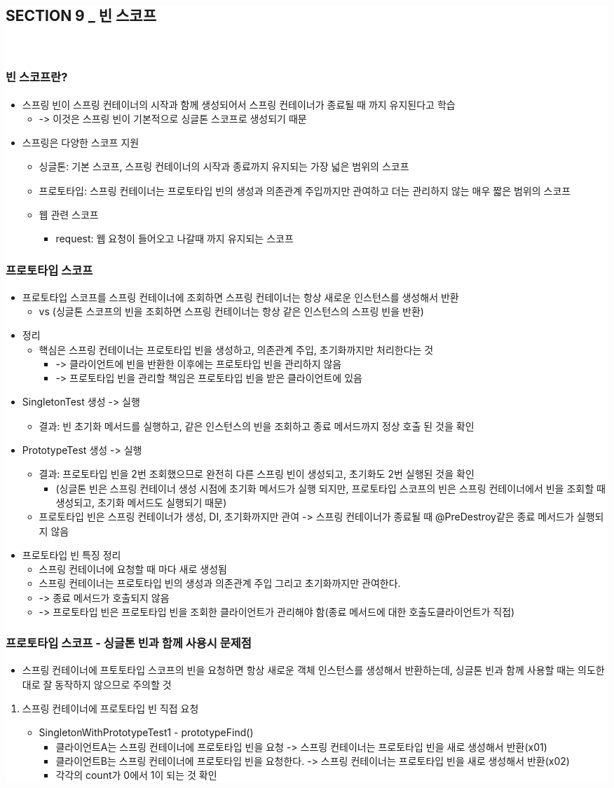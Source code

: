 ## SECTION 9 _ 빈 스코프

<br>

### 빈 스코프란?

- 스프링 빈이 스프링 컨테이너의 시작과 함께 생성되어서 스프링 컨테이너가 종료될 때 까지 유지된다고 학습
    - -> 이것은 스프링 빈이 기본적으로 싱글톤 스코프로 생성되기 때문

* 스프링은 다양한 스코프 지원

    - 싱글톤: 
    기본 스코프, 스프링 컨테이너의 시작과 종료까지 유지되는 가장 넓은 범위의 스코프

    - 프로토타입: 
    스프링 컨테이너는 프로토타입 빈의 생성과 의존관계 주입까지만 관여하고 더는 관리하지 않는 매우 짧은 범위의 스코프

    - 웹 관련 스코프
        - request: 웹 요청이 들어오고 나갈때 까지 유지되는 스코프

### 프로토타입 스코프

- 프로토타입 스코프를 스프링 컨테이너에 조회하면 스프링 컨테이너는 항상 새로운 인스턴스를 생성해서 반환
    - vs (싱글톤 스코프의 빈을 조회하면 스프링 컨테이너는 항상 같은 인스턴스의 스프링 빈을 반환)

* 정리
    - 핵심은 스프링 컨테이너는 프로토타입 빈을 생성하고, 의존관계 주입, 초기화까지만 처리한다는 것
        - -> 클라이언트에 빈을 반환한 이후에는 프로토타입 빈을 관리하지 않음
        - -> 프로토타입 빈을 관리할 책임은 프로토타입 빈을 받은 클라이언트에 있음

- SingletonTest 생성 -> 실행
    - 결과: 빈 초기화 메서드를 실행하고, 같은 인스턴스의 빈을 조회하고 종료 메서드까지 정상 호출 된 것을 확인

- PrototypeTest 생성 -> 실행
    - 결과: 프로토타입 빈을 2번 조회했으므로 완전히 다른 스프링 빈이 생성되고, 초기화도 2번 실행된 것을 확인
        - (싱글톤 빈은 스프링 컨테이너 생성 시점에 초기화 메서드가 실행 되지만, 프로토타입 스코프의 빈은 스프링 컨테이너에서 빈을 조회할 때 생성되고, 초기화 메서드도 실행되기 때문)
    - 프로토타입 빈은 스프링 컨테이너가 생성, DI, 초기화까지만 관여
    -> 스프링 컨테이너가 종료될 때 @PreDestroy같은 종료 메서드가 실행되지 않음

* 프로토타입 빈 특징 정리
    - 스프링 컨테이너에 요청할 때 마다 새로 생성됨
    - 스프링 컨테이너는 프로토타입 빈의 생성과 의존관계 주입 그리고 초기화까지만 관여한다.
    - -> 종료 메서드가 호출되지 않음
    - -> 프로토타입 빈은 프로토타입 빈을 조회한 클라이언트가 관리해야 함(종료 메서드에 대한 호출도클라이언트가 직접)

### 프로토타입 스코프 - 싱글톤 빈과 함께 사용시 문제점

- 스프링 컨테이너에 프토토타입 스코프의 빈을 요청하면 항상 새로운 객체 인스턴스를 생성해서 반환하는데, 싱글톤 빈과 함께 사용할 때는 의도한 대로 잘 동작하지 않으므로 주의할 것

1. 스프링 컨테이너에 프로토타입 빈 직접 요청

    - SingletonWithPrototypeTest1 - prototypeFind()
        - 클라이언트A는 스프링 컨테이너에 프로토타입 빈을 요청
            -> 스프링 컨테이너는 프로토타입 빈을 새로 생성해서 반환(x01)
        - 클라이언트B는 스프링 컨테이너에 프로토타입 빈을 요청한다.
            -> 스프링 컨테이너는 프로토타입 빈을 새로 생성해서 반환(x02)
        - 각각의 count가 0에서 1이 되는 것 확인

